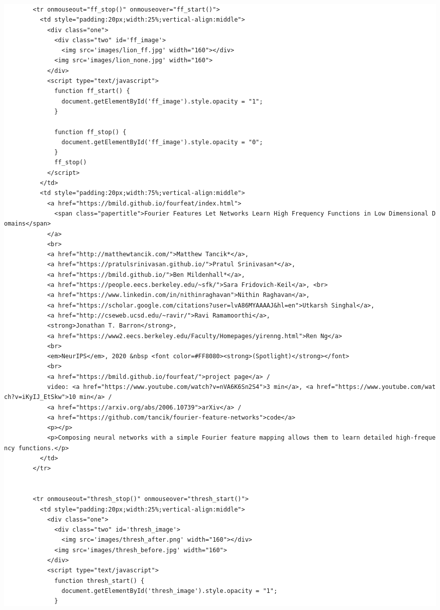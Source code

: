 
            <tr onmouseout="ff_stop()" onmouseover="ff_start()">
              <td style="padding:20px;width:25%;vertical-align:middle">
                <div class="one">
                  <div class="two" id='ff_image'>
                    <img src='images/lion_ff.jpg' width="160"></div>
                  <img src='images/lion_none.jpg' width="160">
                </div>
                <script type="text/javascript">
                  function ff_start() {
                    document.getElementById('ff_image').style.opacity = "1";
                  }

                  function ff_stop() {
                    document.getElementById('ff_image').style.opacity = "0";
                  }
                  ff_stop()
                </script>
              </td>
              <td style="padding:20px;width:75%;vertical-align:middle">
                <a href="https://bmild.github.io/fourfeat/index.html">
                  <span class="papertitle">Fourier Features Let Networks Learn High Frequency Functions in Low Dimensional Domains</span>
                </a>
                <br>
                <a href="http://matthewtancik.com/">Matthew Tancik*</a>,
                <a href="https://pratulsrinivasan.github.io/">Pratul Srinivasan*</a>,
                <a href="https://bmild.github.io/">Ben Mildenhall*</a>,
                <a href="https://people.eecs.berkeley.edu/~sfk/">Sara Fridovich-Keil</a>, <br>
                <a href="https://www.linkedin.com/in/nithinraghavan">Nithin Raghavan</a>,
                <a href="https://scholar.google.com/citations?user=lvA86MYAAAAJ&hl=en">Utkarsh Singhal</a>,
                <a href="http://cseweb.ucsd.edu/~ravir/">Ravi Ramamoorthi</a>,
                <strong>Jonathan T. Barron</strong>,
                <a href="https://www2.eecs.berkeley.edu/Faculty/Homepages/yirenng.html">Ren Ng</a>
                <br>
                <em>NeurIPS</em>, 2020 &nbsp <font color=#FF8080><strong>(Spotlight)</strong></font>
                <br>
                <a href="https://bmild.github.io/fourfeat/">project page</a> /
                video: <a href="https://www.youtube.com/watch?v=nVA6K6Sn2S4">3 min</a>, <a href="https://www.youtube.com/watch?v=iKyIJ_EtSkw">10 min</a> /
                <a href="https://arxiv.org/abs/2006.10739">arXiv</a> /
                <a href="https://github.com/tancik/fourier-feature-networks">code</a>
                <p></p>
                <p>Composing neural networks with a simple Fourier feature mapping allows them to learn detailed high-frequency functions.</p>
              </td>
            </tr> 

      
            <tr onmouseout="thresh_stop()" onmouseover="thresh_start()">
              <td style="padding:20px;width:25%;vertical-align:middle">
                <div class="one">
                  <div class="two" id='thresh_image'>
                    <img src='images/thresh_after.png' width="160"></div>
                  <img src='images/thresh_before.jpg' width="160">
                </div>
                <script type="text/javascript">
                  function thresh_start() {
                    document.getElementById('thresh_image').style.opacity = "1";
                  }
